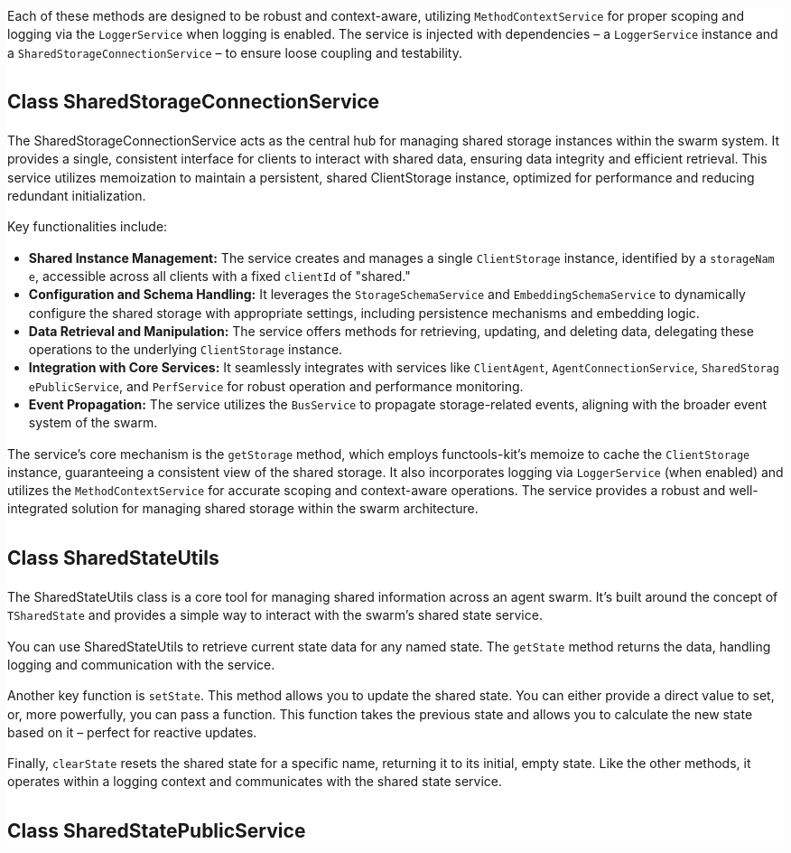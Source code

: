 Each of these methods are designed to be robust and context-aware, utilizing `MethodContextService` for proper scoping and logging via the `LoggerService` when logging is enabled.  The service is injected with dependencies – a `LoggerService` instance and a `SharedStorageConnectionService` – to ensure loose coupling and testability.

## Class SharedStorageConnectionService

The SharedStorageConnectionService acts as the central hub for managing shared storage instances within the swarm system. It provides a single, consistent interface for clients to interact with shared data, ensuring data integrity and efficient retrieval. This service utilizes memoization to maintain a persistent, shared ClientStorage instance, optimized for performance and reducing redundant initialization.

Key functionalities include:

*   **Shared Instance Management:** The service creates and manages a single `ClientStorage` instance, identified by a `storageName`, accessible across all clients with a fixed `clientId` of "shared."
*   **Configuration and Schema Handling:** It leverages the `StorageSchemaService` and `EmbeddingSchemaService` to dynamically configure the shared storage with appropriate settings, including persistence mechanisms and embedding logic.
*   **Data Retrieval and Manipulation:** The service offers methods for retrieving, updating, and deleting data, delegating these operations to the underlying `ClientStorage` instance.
*   **Integration with Core Services:** It seamlessly integrates with services like `ClientAgent`, `AgentConnectionService`, `SharedStoragePublicService`, and `PerfService` for robust operation and performance monitoring.
*   **Event Propagation:** The service utilizes the `BusService` to propagate storage-related events, aligning with the broader event system of the swarm.

The service’s core mechanism is the `getStorage` method, which employs functools-kit’s memoize to cache the `ClientStorage` instance, guaranteeing a consistent view of the shared storage.  It also incorporates logging via `LoggerService` (when enabled) and utilizes the `MethodContextService` for accurate scoping and context-aware operations.  The service provides a robust and well-integrated solution for managing shared storage within the swarm architecture.

## Class SharedStateUtils

The SharedStateUtils class is a core tool for managing shared information across an agent swarm. It’s built around the concept of `TSharedState` and provides a simple way to interact with the swarm’s shared state service.

You can use SharedStateUtils to retrieve current state data for any named state. The `getState` method returns the data, handling logging and communication with the service.

Another key function is `setState`. This method allows you to update the shared state.  You can either provide a direct value to set, or, more powerfully, you can pass a function. This function takes the previous state and allows you to calculate the new state based on it – perfect for reactive updates.

Finally, `clearState` resets the shared state for a specific name, returning it to its initial, empty state. Like the other methods, it operates within a logging context and communicates with the shared state service.

## Class SharedStatePublicService
